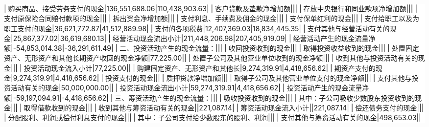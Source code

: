 | 购买商品、接受劳务支付的现金|136,551,688.06|110,438,903.63|
| 客户贷款及垫款净增加额|||
| 存放中央银行和同业款项净增加额|||
| 支付原保险合同赔付款项的现金|||
| 拆出资金净增加额|||
| 支付利息、手续费及佣金的现金|||
| 支付保单红利的现金|||
| 支付给职工以及为职工支付的现金|36,621,772.87|41,512,889.98|
| 支付的各项税费|12,407,369.03|18,834,445.35|
| 支付其他与经营活动有关的现金|25,867,377.02|36,619,680.13|
| 经营活动现金流出小计|211,448,206.98|207,405,919.09|
| 经营活动产生的现金流量净额|-54,853,014.38|-36,291,611.49|
| 二、投资活动产生的现金流量：|||
| 收回投资收到的现金|||
| 取得投资收益收到的现金|||
| 处置固定资产、无形资产和其他长期资产收回的现金净额|77,225.00||
| 处置子公司及其他营业单位收到的现金净额|||
| 收到其他与投资活动有关的现金|||
| 投资活动现金流入小计|77,225.00||
| 购建固定资产、无形资产和其他长|9,274,319.91|4,418,656.62|
| 期资产支付的现金|9,274,319.91|4,418,656.62|
| 投资支付的现金|||
| 质押贷款净增加额|||
| 取得子公司及其他营业单位支付的现金净额|||
| 支付其他与投资活动有关的现金|50,000,000.00||
| 投资活动现金流出小计|59,274,319.91|4,418,656.62|
| 投资活动产生的现金流量净额|-59,197,094.91|-4,418,656.62|
| 三、筹资活动产生的现金流量：|||
| 吸收投资收到的现金|||
| 其中：子公司吸收少数股东投资收到的现金|||
| 取得借款收到的现金|||
| 收到其他与筹资活动有关的现金||221,087.14|
| 筹资活动现金流入小计||221,087.14|
| 偿还债务支付的现金|||
| 分配股利、利润或偿付利息支付的现金|||
| 其中：子公司支付给少数股东的股利、利润|||
| 支付其他与筹资活动有关的现金|498,653.03||